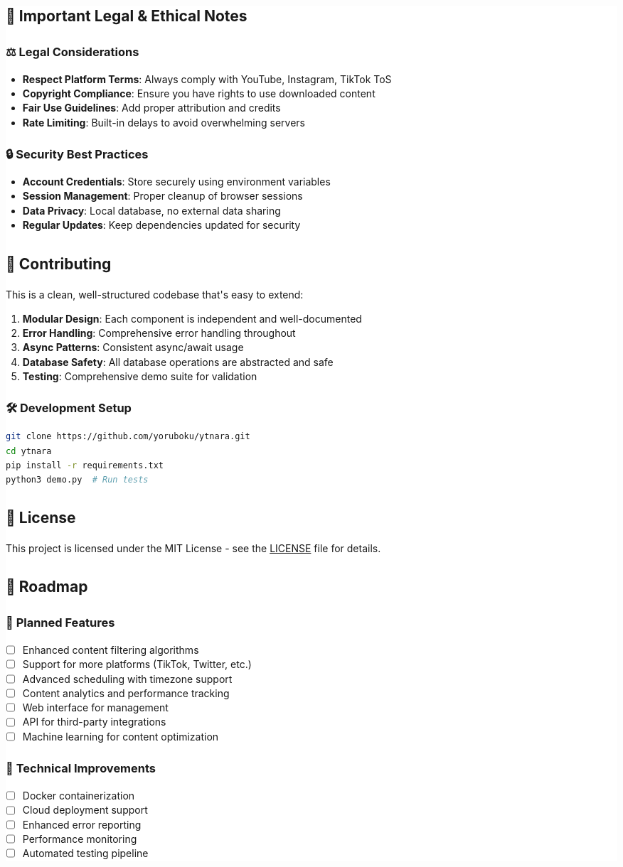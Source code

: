## 🚨 **Important Legal & Ethical Notes**

### ⚖️ **Legal Considerations**
- **Respect Platform Terms**: Always comply with YouTube, Instagram, TikTok ToS
- **Copyright Compliance**: Ensure you have rights to use downloaded content
- **Fair Use Guidelines**: Add proper attribution and credits
- **Rate Limiting**: Built-in delays to avoid overwhelming servers

### 🔒 **Security Best Practices**
- **Account Credentials**: Store securely using environment variables
- **Session Management**: Proper cleanup of browser sessions
- **Data Privacy**: Local database, no external data sharing
- **Regular Updates**: Keep dependencies updated for security

## 🤝 **Contributing**

This is a clean, well-structured codebase that's easy to extend:

1. **Modular Design**: Each component is independent and well-documented
2. **Error Handling**: Comprehensive error handling throughout
3. **Async Patterns**: Consistent async/await usage
4. **Database Safety**: All database operations are abstracted and safe
5. **Testing**: Comprehensive demo suite for validation

### 🛠️ **Development Setup**
```bash
git clone https://github.com/yoruboku/ytnara.git
cd ytnara
pip install -r requirements.txt
python3 demo.py  # Run tests
```

## 📄 **License**

This project is licensed under the MIT License - see the [LICENSE](LICENSE) file for details.

## 🎯 **Roadmap**

### 🚀 **Planned Features**
- [ ] Enhanced content filtering algorithms
- [ ] Support for more platforms (TikTok, Twitter, etc.)
- [ ] Advanced scheduling with timezone support
- [ ] Content analytics and performance tracking
- [ ] Web interface for management
- [ ] API for third-party integrations
- [ ] Machine learning for content optimization

### 🔧 **Technical Improvements**
- [ ] Docker containerization
- [ ] Cloud deployment support
- [ ] Enhanced error reporting
- [ ] Performance monitoring
- [ ] Automated testing pipeline

